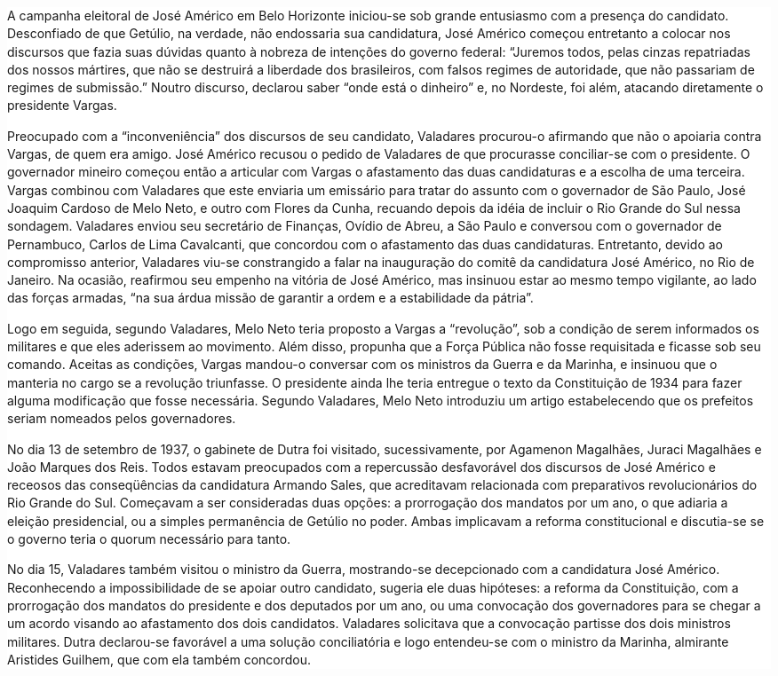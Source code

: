 A campanha eleitoral de José Américo em Belo Horizonte iniciou-se sob
grande entusiasmo com a presença do candidato. Desconfiado de que
Getúlio, na verdade, não endossaria sua candidatura, José Américo
começou entretanto a colocar nos discursos que fazia suas dúvidas quanto
à nobreza de intenções do governo federal: “Juremos todos, pelas cinzas
repatriadas dos nossos mártires, que não se destruirá a liberdade dos
brasileiros, com falsos regimes de autoridade, que não passariam de
regimes de submissão.” Noutro discurso, declarou saber “onde está o
dinheiro” e, no Nordeste, foi além, atacando diretamente o presidente
Vargas.

Preocupado com a “inconveniência” dos discursos de seu candidato,
Valadares procurou-o afirmando que não o apoiaria contra Vargas, de quem
era amigo. José Américo recusou o pedido de Valadares de que procurasse
conciliar-se com o presidente. O governador mineiro começou então a
articular com Vargas o afastamento das duas candidaturas e a escolha de
uma terceira. Vargas combinou com Valadares que este enviaria um
emissário para tratar do assunto com o governador de São Paulo, José
Joaquim Cardoso de Melo Neto, e outro com Flores da Cunha, recuando
depois da idéia de incluir o Rio Grande do Sul nessa sondagem. Valadares
enviou seu secretário de Finanças, Ovídio de Abreu, a São Paulo e
conversou com o governador de Pernambuco, Carlos de Lima Cavalcanti, que
concordou com o afastamento das duas candidaturas. Entretanto, devido ao
compromisso anterior, Valadares viu-se constrangido a falar na
inauguração do comitê da candidatura José Américo, no Rio de Janeiro. Na
ocasião, reafirmou seu empenho na vitória de José Américo, mas insinuou
estar ao mesmo tempo vigilante, ao lado das forças armadas, “na sua
árdua missão de garantir a ordem e a estabilidade da pátria”.

Logo em seguida, segundo Valadares, Melo Neto teria proposto a Vargas a
“revolução”, sob a condição de serem informados os militares e que eles
aderissem ao movimento. Além disso, propunha que a Força Pública não
fosse requisitada e ficasse sob seu comando. Aceitas as condições,
Vargas mandou-o conversar com os ministros da Guerra e da Marinha, e
insinuou que o manteria no cargo se a revolução triunfasse. O presidente
ainda lhe teria entregue o texto da Constituição de 1934 para fazer
alguma modificação que fosse necessária. Segundo Valadares, Melo Neto
introduziu um artigo estabelecendo que os prefeitos seriam nomeados
pelos governadores.

No dia 13 de setembro de 1937, o gabinete de Dutra foi visitado,
sucessivamente, por Agamenon Magalhães, Juraci Magalhães e João Marques
dos Reis. Todos estavam preocupados com a repercussão desfavorável dos
discursos de José Américo e receosos das conseqüências da candidatura
Armando Sales, que acreditavam relacionada com preparativos
revolucionários do Rio Grande do Sul. Começavam a ser consideradas duas
opções: a prorrogação dos mandatos por um ano, o que adiaria a eleição
presidencial, ou a simples permanência de Getúlio no poder. Ambas
implicavam a reforma constitucional e discutia-se se o governo teria o
quorum necessário para tanto.

No dia 15, Valadares também visitou o ministro da Guerra, mostrando-se
decepcionado com a candidatura José Américo. Reconhecendo a
impossibilidade de se apoiar outro candidato, sugeria ele duas
hipóteses: a reforma da Constituição, com a prorrogação dos mandatos do
presidente e dos deputados por um ano, ou uma convocação dos
governadores para se chegar a um acordo visando ao afastamento dos dois
candidatos. Valadares solicitava que a convocação partisse dos dois
ministros militares. Dutra declarou-se favorável a uma solução
conciliatória e logo entendeu-se com o ministro da Marinha, almirante
Aristides Guilhem, que com ela também concordou.
